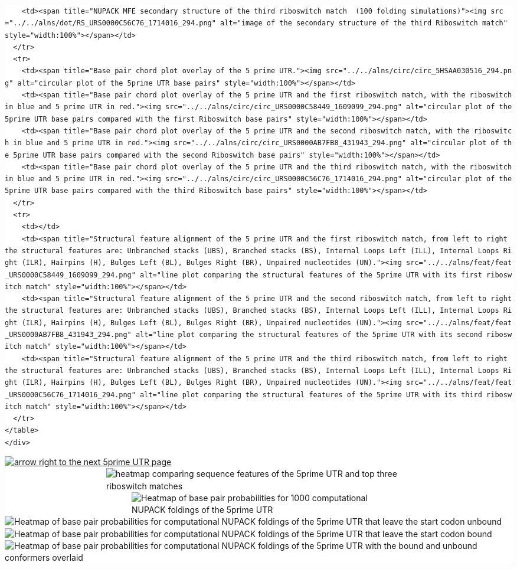         <td><span title="NUPACK MFE secondary structure of the third riboswitch match  (100 folding simulations)"><img src="../../alns/dot/RS_URS0000C56C76_1714016_294.png" alt="image of the secondary structure of the third Riboswitch match" style="width:100%"></span></td>
      </tr>
      <tr>
        <td><span title="Base pair chord plot overlay of the 5 prime UTR."><img src="../../alns/circ/circ_5HSAA030516_294.png" alt="circular plot of the 5prime UTR base pairs" style="width:100%"></span></td>
        <td><span title="Base pair chord plot overlay of the 5 prime UTR and the first riboswitch match, with the riboswitch in blue and 5 prime UTR in red."><img src="../../alns/circ/circ_URS0000C58449_1609099_294.png" alt="circular plot of the 5prime UTR base pairs compared with the first Riboswitch base pairs" style="width:100%"></span></td>
        <td><span title="Base pair chord plot overlay of the 5 prime UTR and the second riboswitch match, with the riboswitch in blue and 5 prime UTR in red."><img src="../../alns/circ/circ_URS0000AB7FB8_431943_294.png" alt="circular plot of the 5prime UTR base pairs compared with the second Riboswitch base pairs" style="width:100%"></span></td>
        <td><span title="Base pair chord plot overlay of the 5 prime UTR and the third riboswitch match, with the riboswitch in blue and 5 prime UTR in red."><img src="../../alns/circ/circ_URS0000C56C76_1714016_294.png" alt="circular plot of the 5prime UTR base pairs compared with the third Riboswitch base pairs" style="width:100%"></span></td>
      </tr>
      <tr>
        <td></td>
        <td><span title="Structural feature alignment of the 5 prime UTR and the first riboswitch match, from left to right the structural features are: Unbranched stacks (UBS), Branched stacks (BS), Internal Loops Left (ILL), Internal Loops Right (ILR), Hairpins (H), Bulges Left (BL), Bulges Right (BR), Unpaired nucleotides (UN)."><img src="../../alns/feat/feat_URS0000C58449_1609099_294.png" alt="line plot comparing the structural features of the 5prime UTR with its first riboswitch match" style="width:100%"></span></td>
        <td><span title="Structural feature alignment of the 5 prime UTR and the second riboswitch match, from left to right the structural features are: Unbranched stacks (UBS), Branched stacks (BS), Internal Loops Left (ILL), Internal Loops Right (ILR), Hairpins (H), Bulges Left (BL), Bulges Right (BR), Unpaired nucleotides (UN)."><img src="../../alns/feat/feat_URS0000AB7FB8_431943_294.png" alt="line plot comparing the structural features of the 5prime UTR with its second riboswitch match" style="width:100%"></span></td>
        <td><span title="Structural feature alignment of the 5 prime UTR and the third riboswitch match, from left to right the structural features are: Unbranched stacks (UBS), Branched stacks (BS), Internal Loops Left (ILL), Internal Loops Right (ILR), Hairpins (H), Bulges Left (BL), Bulges Right (BR), Unpaired nucleotides (UN)."><img src="../../alns/feat/feat_URS0000C56C76_1714016_294.png" alt="line plot comparing the structural features of the 5prime UTR with its third riboswitch match" style="width:100%"></span></td>
      </tr>
    </table>
    </div>
  <div class="column">
    <a href="../../_mds/AFM/"><span title="Next 5 prime UTR"><img src="../../icons/arrow_right.png" alt="arrow right to the next 5prime UTR page" style="width:100%"></span></a>
  </div>
</div>


<div class="row" >
    <div class="column_center">
        <span title="Sequence feature comparison across the 5 prime UTR and its top three riboswitch matches via a heatmap (64 nucleotide triplets)."><img src="../../alns/feat/featcomp_294.png" alt="heatmap comparing sequence features of the 5prime UTR and top three riboswitch matches" style="width:60%; display:block; margin-left:auto; margin-right:auto;"></span>
    </div>
</div>

<div class="row" >
    <div class="column_center">
        <span title="Probability that a given base pair LxL is bound within the 1000 folding simulations. Diagonal represents the overall probability that a given base is unpaired."><img src="../../alns/bpp/bpp_294.png" alt="Heatmap of base pair probabilities for 1000 computational NUPACK foldings of the 5prime UTR" style="width:50%; display:block; margin-left:auto; margin-right:auto;"></span>
    </div>
</div>

<div class="row" >
    <div class="column">
        <span title="Probability that a given base pair is bound when all three nucleotides of the start codon is unbound."><img src="../../alns/bpp/bpp_294_unbound.png" alt="Heatmap of base pair probabilities for computational NUPACK foldings of the 5prime UTR that leave the start codon unbound" style="width:100%; display:block; margin-left:auto; margin-right:auto;"></span>
    </div>
    <div class="column">
        <span title="Probability that a given base pair is bound when all three nucleotides of the start codon is bound."><img src="../../alns/bpp/bpp_294_bound.png" alt="Heatmap of base pair probabilities for computational NUPACK foldings of the 5prime UTR that leave the start codon bound" style="width:100%; display:block; margin-left:auto; margin-right:auto;"></span>
    </div>
    <div class="column">
        <span title="Merged base pair probability plot by unbound/bound start codons."><img src="../../alns/bpp/bpp_294_merge.png" alt="Heatmap of base pair probabilities for computational NUPACK foldings of the 5prime UTR with the bound and unbound conformers overlaid" style="width:100%; display:block; margin-left:auto; margin-right:auto;"></span>
    </div>
</div>
